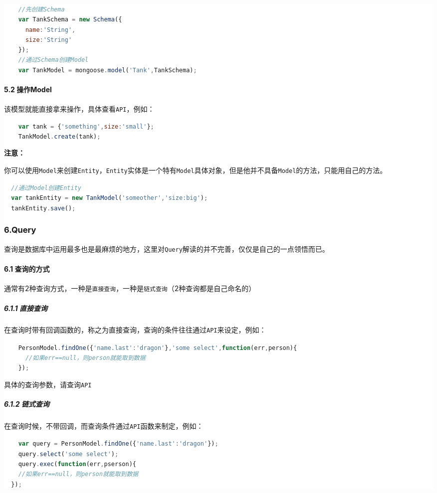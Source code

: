 ```javascript
    //先创建Schema
    var TankSchema = new Schema({
      name:'String',
      size:'String' 
    });
    //通过Schema创建Model
    var TankModel = mongoose.model('Tank',TankSchema);
```

#### 5.2 操作Model

该模型就能直接拿来操作，具体查看`API`，例如：

```javascript
    var tank = {'something',size:'small'};
    TankModel.create(tank);
```

**注意：**

你可以使用`Model`来创建`Entity`，`Entity`实体是一个特有`Model`具体对象，但是他并不具备`Model`的方法，只能用自己的方法。

```javascript
  //通过Model创建Entity
  var tankEntity = new TankModel('someother','size:big');
  tankEntity.save();
```

### 6.Query

查询是数据库中运用最多也是最麻烦的地方，这里对`Query`解读的并不完善，仅仅是自己的一点领悟而已。

#### 6.1 查询的方式

通常有2种查询方式，一种是`直接查询`，一种是`链式查询`（2种查询都是自己命名的）

##### 6.1.1 直接查询

在查询时带有回调函数的，称之为直接查询，查询的条件往往通过`API`来设定，例如：

```javascript
    PersonModel.findOne({'name.last':'dragon'},'some select',function(err,person){
      //如果err==null，则person就能取到数据
    });
```

具体的查询参数，请查询`API`

##### 6.1.2 链式查询

在查询时候，不带回调，而查询条件通过`API`函数来制定，例如：

```javascript
    var query = PersonModel.findOne({'name.last':'dragon'});
    query.select('some select');
    query.exec(function(err,pserson){
    //如果err==null，则person就能取到数据
  });
```
